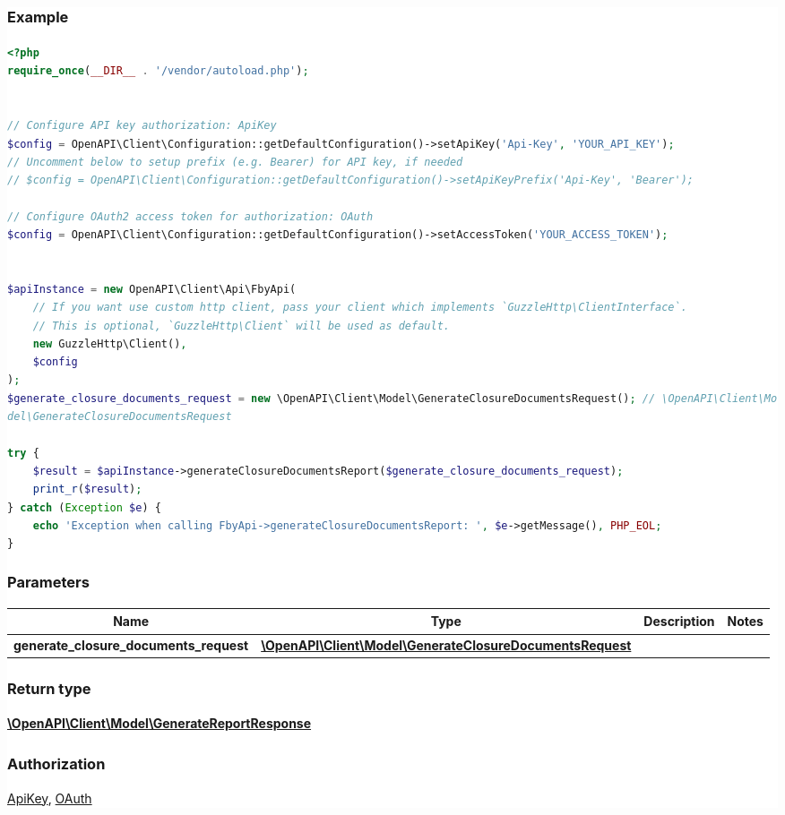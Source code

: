 ### Example

```php
<?php
require_once(__DIR__ . '/vendor/autoload.php');


// Configure API key authorization: ApiKey
$config = OpenAPI\Client\Configuration::getDefaultConfiguration()->setApiKey('Api-Key', 'YOUR_API_KEY');
// Uncomment below to setup prefix (e.g. Bearer) for API key, if needed
// $config = OpenAPI\Client\Configuration::getDefaultConfiguration()->setApiKeyPrefix('Api-Key', 'Bearer');

// Configure OAuth2 access token for authorization: OAuth
$config = OpenAPI\Client\Configuration::getDefaultConfiguration()->setAccessToken('YOUR_ACCESS_TOKEN');


$apiInstance = new OpenAPI\Client\Api\FbyApi(
    // If you want use custom http client, pass your client which implements `GuzzleHttp\ClientInterface`.
    // This is optional, `GuzzleHttp\Client` will be used as default.
    new GuzzleHttp\Client(),
    $config
);
$generate_closure_documents_request = new \OpenAPI\Client\Model\GenerateClosureDocumentsRequest(); // \OpenAPI\Client\Model\GenerateClosureDocumentsRequest

try {
    $result = $apiInstance->generateClosureDocumentsReport($generate_closure_documents_request);
    print_r($result);
} catch (Exception $e) {
    echo 'Exception when calling FbyApi->generateClosureDocumentsReport: ', $e->getMessage(), PHP_EOL;
}
```

### Parameters

| Name | Type | Description  | Notes |
| ------------- | ------------- | ------------- | ------------- |
| **generate_closure_documents_request** | [**\OpenAPI\Client\Model\GenerateClosureDocumentsRequest**](../Model/GenerateClosureDocumentsRequest.md)|  | |

### Return type

[**\OpenAPI\Client\Model\GenerateReportResponse**](../Model/GenerateReportResponse.md)

### Authorization

[ApiKey](../../README.md#ApiKey), [OAuth](../../README.md#OAuth)
